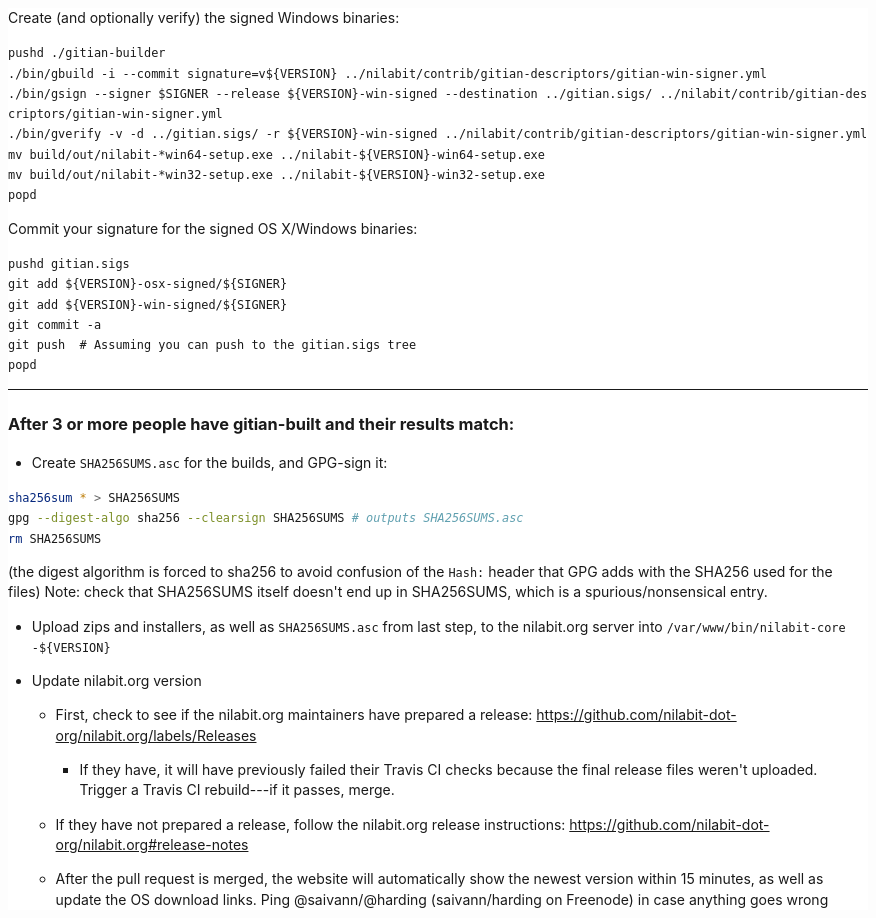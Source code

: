   Create (and optionally verify) the signed Windows binaries:

	pushd ./gitian-builder
	./bin/gbuild -i --commit signature=v${VERSION} ../nilabit/contrib/gitian-descriptors/gitian-win-signer.yml
	./bin/gsign --signer $SIGNER --release ${VERSION}-win-signed --destination ../gitian.sigs/ ../nilabit/contrib/gitian-descriptors/gitian-win-signer.yml
	./bin/gverify -v -d ../gitian.sigs/ -r ${VERSION}-win-signed ../nilabit/contrib/gitian-descriptors/gitian-win-signer.yml
	mv build/out/nilabit-*win64-setup.exe ../nilabit-${VERSION}-win64-setup.exe
	mv build/out/nilabit-*win32-setup.exe ../nilabit-${VERSION}-win32-setup.exe
	popd

Commit your signature for the signed OS X/Windows binaries:

	pushd gitian.sigs
	git add ${VERSION}-osx-signed/${SIGNER}
	git add ${VERSION}-win-signed/${SIGNER}
	git commit -a
	git push  # Assuming you can push to the gitian.sigs tree
	popd

-------------------------------------------------------------------------

### After 3 or more people have gitian-built and their results match:

- Create `SHA256SUMS.asc` for the builds, and GPG-sign it:
```bash
sha256sum * > SHA256SUMS
gpg --digest-algo sha256 --clearsign SHA256SUMS # outputs SHA256SUMS.asc
rm SHA256SUMS
```
(the digest algorithm is forced to sha256 to avoid confusion of the `Hash:` header that GPG adds with the SHA256 used for the files)
Note: check that SHA256SUMS itself doesn't end up in SHA256SUMS, which is a spurious/nonsensical entry.

- Upload zips and installers, as well as `SHA256SUMS.asc` from last step, to the nilabit.org server
  into `/var/www/bin/nilabit-core-${VERSION}`

- Update nilabit.org version

  - First, check to see if the nilabit.org maintainers have prepared a
    release: https://github.com/nilabit-dot-org/nilabit.org/labels/Releases

      - If they have, it will have previously failed their Travis CI
        checks because the final release files weren't uploaded.
        Trigger a Travis CI rebuild---if it passes, merge.

  - If they have not prepared a release, follow the nilabit.org release
    instructions: https://github.com/nilabit-dot-org/nilabit.org#release-notes

  - After the pull request is merged, the website will automatically show the newest version within 15 minutes, as well
    as update the OS download links. Ping @saivann/@harding (saivann/harding on Freenode) in case anything goes wrong
